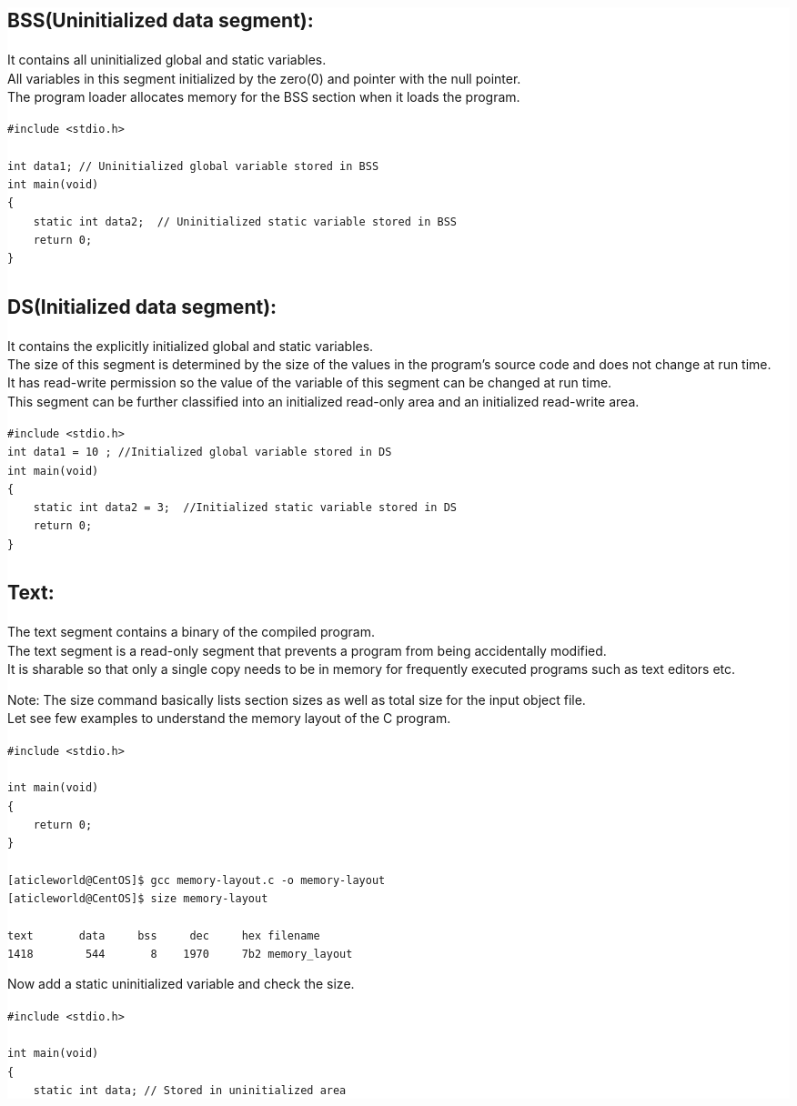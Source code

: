 ## BSS(Uninitialized data segment):
It contains all uninitialized global and static variables.  
All variables in this segment initialized by the zero(0) and pointer with the null pointer.  
The program loader allocates memory for the BSS section when it loads the program.  
```
#include <stdio.h>

int data1; // Uninitialized global variable stored in BSS
int main(void)
{
    static int data2;  // Uninitialized static variable stored in BSS
    return 0;
}
```

## DS(Initialized data segment):
It contains the explicitly initialized global and static variables.  
The size of this segment is determined by the size of the values in the program’s source code and does not change at run time.  
It has read-write permission so the value of the variable of this segment can be changed at run time.  
This segment can be further classified into an initialized read-only area and an initialized read-write area.  
```
#include <stdio.h>
int data1 = 10 ; //Initialized global variable stored in DS
int main(void)
{
    static int data2 = 3;  //Initialized static variable stored in DS
    return 0;
}
```
## Text:
The text segment contains a binary of the compiled program.  
The text segment is a read-only segment that prevents a program from being accidentally modified.  
It is sharable so that only a single copy needs to be in memory for frequently executed programs such as text editors etc.  

Note: The size command basically lists section sizes as well as total size for the input object file.  
Let see few examples to understand the memory layout of the C program.  
```
#include <stdio.h> 
  
int main(void) 
{ 
    return 0; 
}

[aticleworld@CentOS]$ gcc memory-layout.c -o memory-layout
[aticleworld@CentOS]$ size memory-layout

text	   data	    bss	    dec	    hex	filename
1418	    544	      8	   1970	    7b2	memory_layout

```
Now add a static uninitialized variable and check the size.
```
#include <stdio.h> 
    
int main(void) 
{ 
    static int data; // Stored in uninitialized area
```